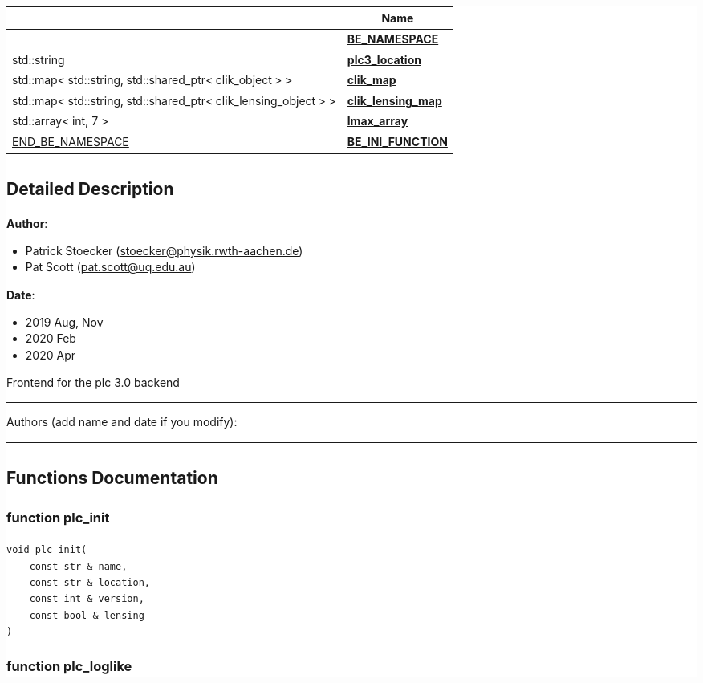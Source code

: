 |                | Name           |
| -------------- | -------------- |
| | **[BE_NAMESPACE](/documentation/code/main/files/plc__3__0_8cpp/#variable-be-namespace)**  |
| std::string | **[plc3_location](/documentation/code/main/files/plc__3__0_8cpp/#variable-plc3-location)**  |
| std::map< std::string, std::shared_ptr< clik_object > > | **[clik_map](/documentation/code/main/files/plc__3__0_8cpp/#variable-clik-map)**  |
| std::map< std::string, std::shared_ptr< clik_lensing_object > > | **[clik_lensing_map](/documentation/code/main/files/plc__3__0_8cpp/#variable-clik-lensing-map)**  |
| std::array< int, 7 > | **[lmax_array](/documentation/code/main/files/plc__3__0_8cpp/#variable-lmax-array)**  |
| [END_BE_NAMESPACE](/documentation/code/main/files/common__macros_8hpp/#define-end-be-namespace) | **[BE_INI_FUNCTION](/documentation/code/main/files/plc__3__0_8cpp/#variable-be-ini-function)**  |

## Detailed Description


**Author**: 

  * Patrick Stoecker ([stoecker@physik.rwth-aachen.de](mailto:stoecker@physik.rwth-aachen.de)) 
  * Pat Scott ([pat.scott@uq.edu.au](mailto:pat.scott@uq.edu.au)) 


**Date**: 

  * 2019 Aug, Nov 
  * 2020 Feb
  * 2020 Apr


Frontend for the plc 3.0 backend



------------------

Authors (add name and date if you modify):



------------------


## Functions Documentation

### function plc_init

```
void plc_init(
    const str & name,
    const str & location,
    const int & version,
    const bool & lensing
)
```


### function plc_loglike
